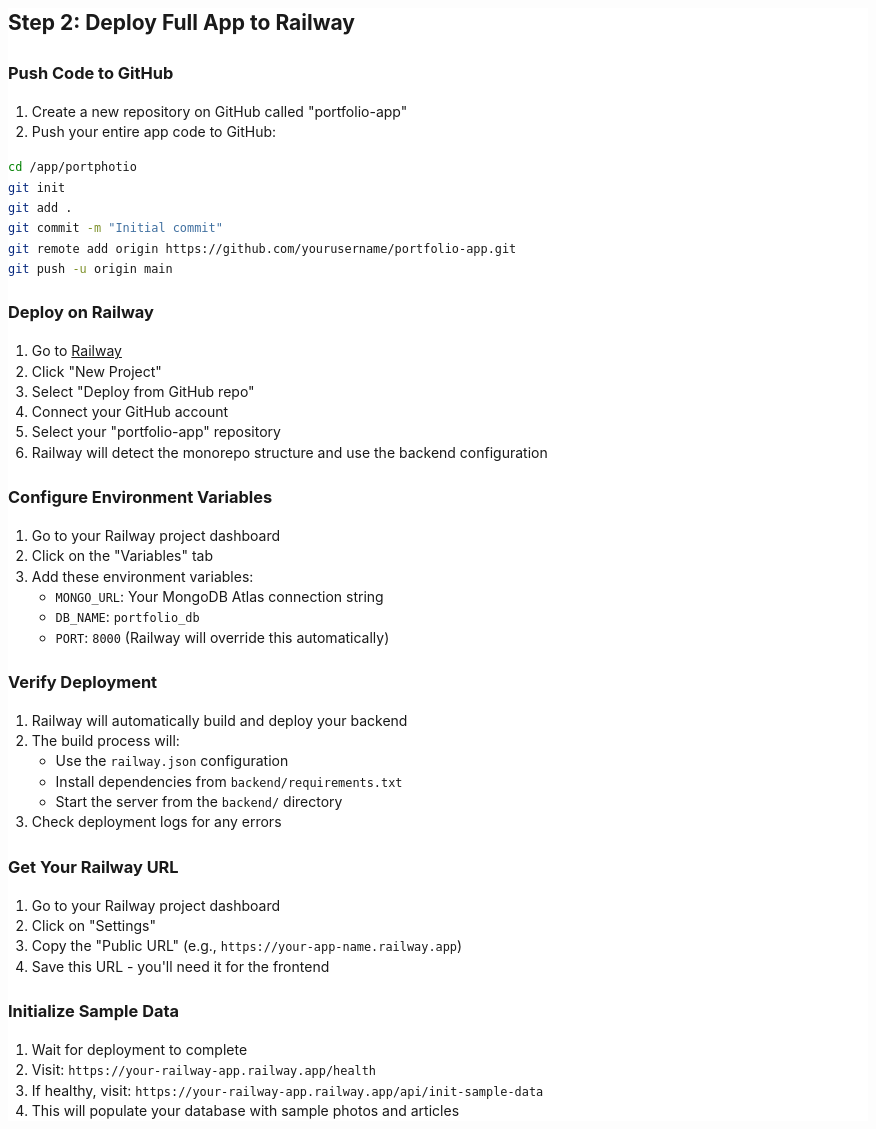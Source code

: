 ## Step 2: Deploy Full App to Railway

### Push Code to GitHub
1. Create a new repository on GitHub called "portfolio-app"
2. Push your entire app code to GitHub:
```bash
cd /app/portphotio
git init
git add .
git commit -m "Initial commit"
git remote add origin https://github.com/yourusername/portfolio-app.git
git push -u origin main
```

### Deploy on Railway
1. Go to [Railway](https://railway.app)
2. Click "New Project"
3. Select "Deploy from GitHub repo"
4. Connect your GitHub account
5. Select your "portfolio-app" repository
6. Railway will detect the monorepo structure and use the backend configuration

### Configure Environment Variables
1. Go to your Railway project dashboard
2. Click on the "Variables" tab
3. Add these environment variables:
   - `MONGO_URL`: Your MongoDB Atlas connection string
   - `DB_NAME`: `portfolio_db`
   - `PORT`: `8000` (Railway will override this automatically)

### Verify Deployment
1. Railway will automatically build and deploy your backend
2. The build process will:
   - Use the `railway.json` configuration
   - Install dependencies from `backend/requirements.txt`
   - Start the server from the `backend/` directory
3. Check deployment logs for any errors

### Get Your Railway URL
1. Go to your Railway project dashboard
2. Click on "Settings"
3. Copy the "Public URL" (e.g., `https://your-app-name.railway.app`)
4. Save this URL - you'll need it for the frontend

### Initialize Sample Data
1. Wait for deployment to complete
2. Visit: `https://your-railway-app.railway.app/health`
3. If healthy, visit: `https://your-railway-app.railway.app/api/init-sample-data`
4. This will populate your database with sample photos and articles
